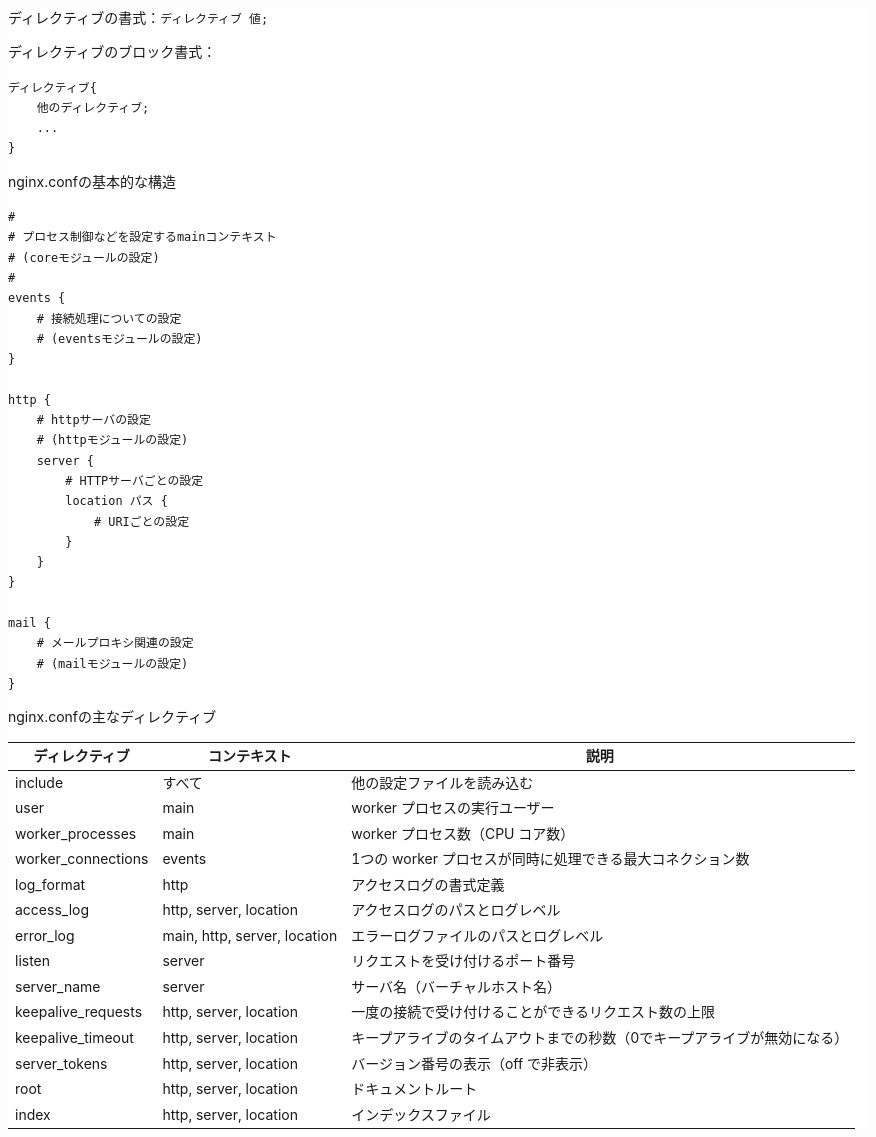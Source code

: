ディレクティブの書式：`ディレクティブ 値;`

ディレクティブのブロック書式：
```
ディレクティブ{
	他のディレクティブ;
	...
}
```

nginx.confの基本的な構造
```
#
# プロセス制御などを設定するmainコンテキスト
# (coreモジュールの設定)
#
events {
    # 接続処理についての設定
    # (eventsモジュールの設定)
}

http {
    # httpサーバの設定
    # (httpモジュールの設定)
    server {
        # HTTPサーバごとの設定
        location パス {
            # URIごとの設定
        }
    }
}

mail {
    # メールプロキシ関連の設定
    # (mailモジュールの設定)
}
```

nginx.confの主なディレクティブ

| ディレクティブ            | コンテキスト                       | 説明                                   |
| ------------------ | ---------------------------- | ------------------------------------ |
| include            | すべて                          | 他の設定ファイルを読み込む                        |
| user               | main                         | worker プロセスの実行ユーザー                   |
| worker_processes   | main                         | worker プロセス数（CPU コア数）                |
| worker_connections | events                       | 1つの worker プロセスが同時に処理できる最大コネクション数    |
| log_format         | http                         | アクセスログの書式定義                          |
| access_log         | http, server, location       | アクセスログのパスとログレベル                      |
| error_log          | main, http, server, location | エラーログファイルのパスとログレベル                   |
| listen             | server                       | リクエストを受け付けるポート番号                     |
| server_name        | server                       | サーバ名（バーチャルホスト名）                      |
| keepalive_requests | http, server, location       | 一度の接続で受け付けることができるリクエスト数の上限           |
| keepalive_timeout  | http, server, location       | キープアライブのタイムアウトまでの秒数（0でキープアライブが無効になる） |
| server_tokens      | http, server, location       | バージョン番号の表示（off で非表示）                 |
| root               | http, server, location       | ドキュメントルート                            |
| index              | http, server, location       | インデックスファイル                           |
